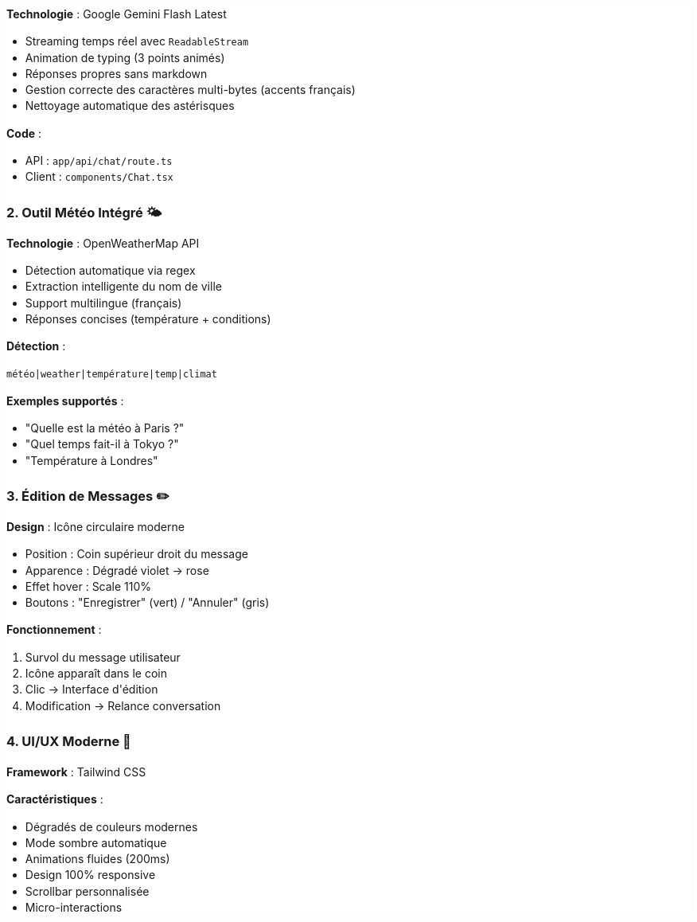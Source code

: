 **Technologie** : Google Gemini Flash Latest
- Streaming temps réel avec `ReadableStream`
- Animation de typing (3 points animés)
- Réponses propres sans markdown
- Gestion correcte des caractères multi-bytes (accents français)
- Nettoyage automatique des astérisques

**Code** :
- API : `app/api/chat/route.ts`
- Client : `components/Chat.tsx`

### 2. Outil Météo Intégré 🌤️

**Technologie** : OpenWeatherMap API
- Détection automatique via regex
- Extraction intelligente du nom de ville
- Support multilingue (français)
- Réponses concises (température + conditions)

**Détection** :
```regex
météo|weather|température|temp|climat
```

**Exemples supportés** :
- "Quelle est la météo à Paris ?"
- "Quel temps fait-il à Tokyo ?"
- "Température à Londres"

### 3. Édition de Messages ✏️

**Design** : Icône circulaire moderne
- Position : Coin supérieur droit du message
- Apparence : Dégradé violet → rose
- Effet hover : Scale 110%
- Boutons : "Enregistrer" (vert) / "Annuler" (gris)

**Fonctionnement** :
1. Survol du message utilisateur
2. Icône apparaît dans le coin
3. Clic → Interface d'édition
4. Modification → Relance conversation

### 4. UI/UX Moderne 🎨

**Framework** : Tailwind CSS

**Caractéristiques** :
- Dégradés de couleurs modernes
- Mode sombre automatique
- Animations fluides (200ms)
- Design 100% responsive
- Scrollbar personnalisée
- Micro-interactions
